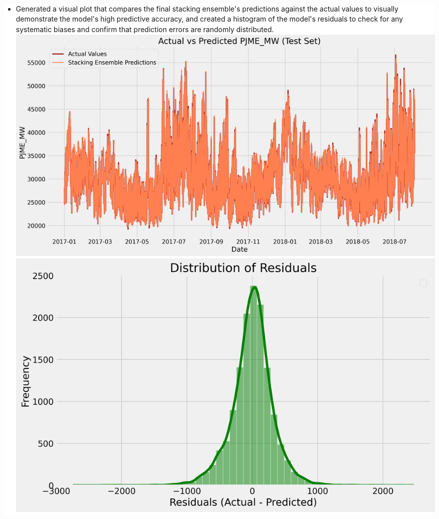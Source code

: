   * Generated a visual plot that compares the final stacking ensemble's predictions against the actual values to visually demonstrate the model's high predictive accuracy, and created a histogram of the model's residuals to check for any systematic biases and confirm that prediction errors are randomly distributed.
    ![Actual vs Predicted PJME_MW (Test Set)](images/ph6_actual_vs_predicted_final_model.png)
    ![Distribution of Residuals](images/ph6_residual_distribution_final_model.png)
